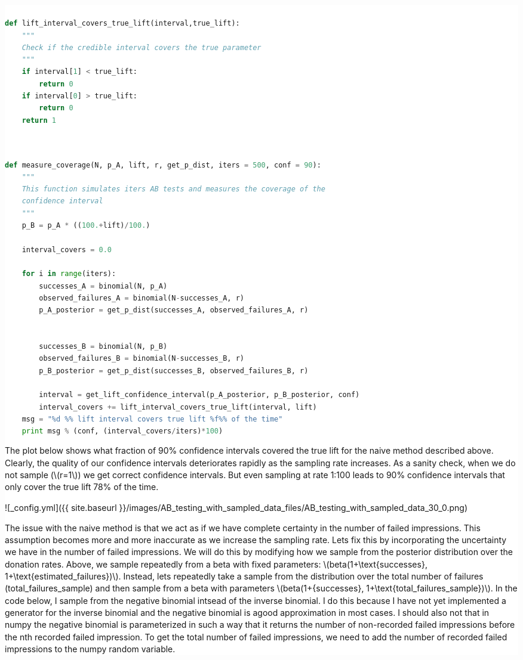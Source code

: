 ~~~ python

def lift_interval_covers_true_lift(interval,true_lift):
    """
    Check if the credible interval covers the true parameter
    """
    if interval[1] < true_lift:
        return 0
    if interval[0] > true_lift:
        return 0
    return 1

          
~~~


~~~ python
def measure_coverage(N, p_A, lift, r, get_p_dist, iters = 500, conf = 90):
    """
    This function simulates iters AB tests and measures the coverage of the 
    confidence interval
    """
    p_B = p_A * ((100.+lift)/100.)

    interval_covers = 0.0

    for i in range(iters):
        successes_A = binomial(N, p_A)
        observed_failures_A = binomial(N-successes_A, r)
        p_A_posterior = get_p_dist(successes_A, observed_failures_A, r)


        successes_B = binomial(N, p_B)
        observed_failures_B = binomial(N-successes_B, r)
        p_B_posterior = get_p_dist(successes_B, observed_failures_B, r)

        interval = get_lift_confidence_interval(p_A_posterior, p_B_posterior, conf)
        interval_covers += lift_interval_covers_true_lift(interval, lift)
    msg = "%d %% lift interval covers true lift %f%% of the time"
    print msg % (conf, (interval_covers/iters)*100)
~~~
     
The plot below shows what fraction of 90% confidence intervals covered the true lift for the naive method described above. Clearly, the quality of our confidence intervals deteriorates rapidly
as the sampling rate increases. As a sanity check, when we do not sample (\\(r=1\\)) we get correct confidence intervals. But even sampling at rate 1:100 leads to 90% confidence intervals that only
cover the true lift 78% of the time. 

![_config.yml]({{ site.baseurl }}/images/AB_testing_with_sampled_data_files/AB_testing_with_sampled_data_30_0.png)


The issue with the naive method is that we act as if we have complete certainty in the number
of failed impressions. This assumption becomes more and more inaccurate as we increase the sampling
rate. Lets fix this by incorporating the uncertainty we have in the number of failed
impressions. We will do this by modifying how we sample from the posterior distribution over the donation rates.
Above, we sample repeatedly from a beta with fixed parameters: \\(beta(1+\text{successes}, 1+\text{estimated\_failures})\\). Instead, lets repeatedly take a sample from the distribution over the total number of failures (total_failures_sample) and then sample from a beta with parameters \\(beta(1+{successes}, 1+\text{total\_failures\_sample})\\). In the code below, I sample from the negative binomial intsead of the inverse binomial. I do this because I have not yet implemented a generator for the inverse binomial and the negative binomial is agood approximation in most cases. I should also not that in numpy the negative binomial is parameterized in such a way that it returns the number of non-recorded failed impressions before the nth recorded failed impression. To get the total number of failed impressions, we need to add the number of recorded failed impressions to the numpy random variable.
